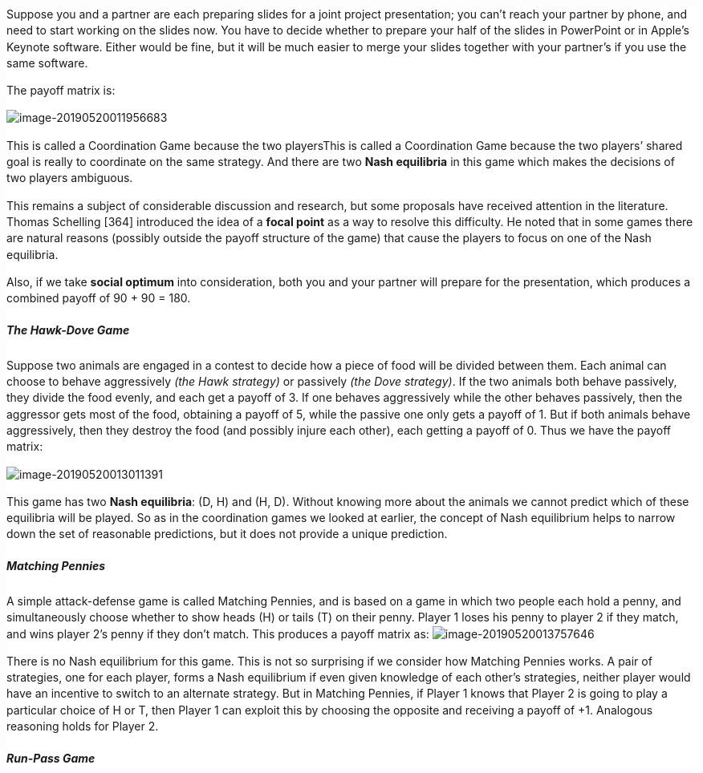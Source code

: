 Suppose you and a partner are each preparing slides for a joint project presentation; you can’t reach your partner by phone,
and need to start working on the slides now. You have to decide whether to prepare your half of the slides in PowerPoint or in Apple’s Keynote software. Either would be fine, but it will be much easier to merge your slides together with your partner’s if you use the same software.

The payoff matrix is:

![image-20190520011956683](https://raw.githubusercontent.com/yolayolayolanda/yolayolayolanda.github.io/master/images/image-20190520011956683.png)

This is called a Coordination Game because the two playersThis is called a Coordination Game because the two players’ shared goal is really to coordinate on the same strategy. And there are two **Nash equilibria** in this game which makes the decisions of two players ambiguous.

This remains a subject of considerable discussion and research, but some proposals have received attention in the literature. Thomas Schelling [364] introduced the idea of a **focal point** as a way to resolve this difficulty. He noted that in some games there are natural reasons (possibly outside the payoff structure of the game) that cause the players to focus on one of the Nash equilibria.

Also, if we take **social optimum** into consideration, both you and your partner will prepare for the presentation, which produces a combined payoff of 90 + 90 = 180.

##### The Hawk-Dove Game

Suppose two animals are engaged in a contest to decide how a piece of food will be divided between them. Each animal can choose to behave aggressively *(the Hawk strategy)* or passively *(the Dove strategy)*. If the two animals both behave passively, they divide the food evenly, and each get a payoff of 3. If one behaves aggressively while the other behaves passively, then the aggressor gets most of the food, obtaining a payoff of 5, while the passive one only gets a payoff of 1. But if both animals behave aggressively, then they destroy the food (and possibly injure each other), each getting a payoff of 0. Thus we have the payoff matrix:

![image-20190520013011391](https://raw.githubusercontent.com/yolayolayolanda/yolayolayolanda.github.io/master/images/image-20190520013011391.png)

This game has two **Nash equilibria**: (D, H) and (H, D). Without knowing more about the animals we cannot predict which of these equilibria will be played. So as in the coordination games we looked at earlier, the concept of Nash equilibrium helps to narrow down the set of reasonable predictions, but it does not provide a unique prediction.

##### Matching Pennies

A simple attack-defense game is called Matching Pennies, and is based on a game in which two people each hold a penny, and simultaneously choose whether to show heads (H) or tails (T) on their penny. Player 1 loses his penny to player 2 if they match, and wins player 2’s penny if they don’t match. This produces a payoff matrix as:
![image-20190520013757646](https://raw.githubusercontent.com/yolayolayolanda/yolayolayolanda.github.io/master/images/image-20190520013757646.png)

There is no Nash equilibrium for this game. This is not so surprising if we consider how Matching Pennies works. A pair of strategies, one for each player, forms a Nash equilibrium if even given knowledge of each other’s strategies, neither player would have an incentive to switch to an alternate strategy. But in Matching Pennies, if Player 1 knows that Player 2 is going to play a particular choice of H or T, then Player 1 can exploit this by choosing the opposite and receiving a payoff of +1. Analogous reasoning holds for Player 2.

##### Run-Pass Game
